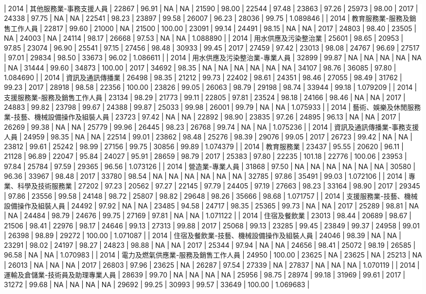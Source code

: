 | 2014 | 其他服務業-事務支援人員               |   22867    |    96.91    |     NA     |     NA      |   21590    |    98.00    |  22544  |  97.48   |  23863  |  97.26   |    25973    |    98.00     | 2017 |   24338    |    97.75    |     NA     |     NA      |   22541    |    98.23    |  23897  |  99.58   |  26007  |  96.23   |    28036    |    99.75     | 1.089846 |
| 2014 | 教育服務業-服務及銷售工作人員            |   22817    |    99.60    |   21000    |     NA      |   21500    |   100.00    |  23091  |  99.14   |  24491  |  98.15   |     NA      |      NA      | 2017 |   24803    |    98.40    |   23505    |     NA      |   24003    |     NA      |  24114  |  98.17   |  26668  |  97.53   |     NA      |      NA      | 1.088890 |
| 2014 | 用水供應及污染整治業                 |   25601    |    98.65    |   20953    |    97.85    |   23074    |    96.90    |  25541  |  97.15   |  27456  |  98.48   |    30933    |    99.45     | 2017 |   27459    |    97.42    |   23013    |    98.08    |   24767    |    96.69    |  27517  |  97.01   |  29834  |  98.50   |    33673    |    96.02     | 1.086611 |
| 2014 | 用水供應及污染整治業-專業人員            |   32899    |    99.87    |     NA     |     NA      |     NA     |     NA      |   NA    |    NA    |  31444  |  99.60   |    34873    |    100.00    | 2017 |   34692    |    98.35    |     NA     |     NA      |     NA     |     NA      |   NA    |    NA    |  34107  |  98.76   |    36085    |    97.80     | 1.084690 |
| 2014 | 資訊及通訊傳播業                   |   26498    |    98.35    |   21212    |    99.73    |   22402    |    98.61    |  24351  |  98.46   |  27055  |  98.49   |    31762    |    99.23     | 2017 |   28918    |    98.58    |   22356    |   100.00    |   23826    |    99.05    |  26063  |  98.79   |  29198  |  98.74   |    33944    |    99.18     | 1.079209 |
| 2014 | 支援服務業-服務及銷售工作人員            |   23134    |    98.29    |   21773    |    99.11    |   22805    |    97.81    |  23524  |  98.18   |  24166  |  98.46   |     NA      |      NA      | 2017 |   24883    |    99.82    |   23798    |    99.67    |   24388    |    99.87    |  25033  |  99.98   |  26001  |  99.79   |     NA      |      NA      | 1.075933 |
| 2014 | 藝術、娛樂及休閒服務業-技藝、機械設備操作及組裝人員 |   23723    |    97.42    |     NA     |     NA      |   22892    |    98.90    |  23835  |  97.26   |  24895  |  96.13   |     NA      |      NA      | 2017 |   26269    |    99.38    |     NA     |     NA      |   25779    |    99.96    |  26445  |  98.23   |  26768  |  99.74   |     NA      |      NA      | 1.075236 |
| 2014 | 資訊及通訊傳播業-事務支援人員            |   24959    |    98.35    |     NA     |     NA      |   22514    |    99.01    |  23862  |  98.48   |  25276  |  98.39   |    29076    |    99.05     | 2017 |   26723    |    99.42    |     NA     |     NA      |   23812    |    99.61    |  25242  |  98.99   |  27156  |  99.75   |    30856    |    99.89     | 1.074379 |
| 2014 | 教育服務業                      |   23437    |    95.55    |   20620    |    96.11    |   21128    |    96.89    |  22047  |  95.84   |  24027  |  95.91   |    28659    |    98.79     | 2017 |   25383    |    97.80    |   22235    |   101.18    |   22776    |   100.06    |  23953  |  97.84   |  25784  |  97.59   |    29365    |    96.56     | 1.073126 |
| 2014 | 營造業-專業人員                   |   31868    |    97.50    |     NA     |     NA      |     NA     |     NA      |   NA    |    NA    |  30580  |  96.36   |    33967    |    98.48     | 2017 |   33780    |    98.54    |     NA     |     NA      |     NA     |     NA      |   NA    |    NA    |  32785  |  97.86   |    35491    |    99.03     | 1.072106 |
| 2014 | 專業、科學及技術服務業                |   27202    |    97.23    |   20562    |    97.27    |   22145    |    97.79    |  24405  |  97.19   |  27663  |  98.23   |    33164    |    98.90     | 2017 |   29345    |    97.86    |   23556    |    99.58    |   24148    |    98.72    |  25807  |  98.82   |  29648  |  98.26   |    35666    |    98.68     | 1.071757 |
| 2014 | 支援服務業-技藝、機械設備操作及組裝人員       |   24492    |    97.92    |     NA     |     NA      |   23485    |    94.58    |  24717  |  98.35   |  25365  |  99.73   |     NA      |      NA      | 2017 |   25289    |    98.81    |     NA     |     NA      |   24484    |    98.79    |  24676  |  99.75   |  27169  |  97.81   |     NA      |      NA      | 1.071122 |
| 2014 | 住宿及餐飲業                     |   23013    |    98.44    |   20689    |    98.67    |   21506    |    98.41    |  22976  |  98.17   |  24646  |  99.13   |    27313    |    99.88     | 2017 |   25068    |    99.13    |   23285    |    99.45    |   23849    |    99.37    |  24958  |  99.01   |  26398  |  98.89   |    29272    |    100.00    | 1.071087 |
| 2014 | 住宿及餐飲業-技藝、機械設備操作及組裝人員      |   24046    |    98.39    |     NA     |     NA      |   23291    |    98.02    |  24197  |  98.27   |  24823  |  98.88   |     NA      |      NA      | 2017 |   25344    |    97.94    |     NA     |     NA      |   24656    |    98.41    |  25072  |  98.19   |  26585  |  96.58   |     NA      |      NA      | 1.070983 |
| 2014 | 電力及燃氣供應業-服務及銷售工作人員         |   24950    |   100.00    |   23625    |     NA      |   23625    |     NA      |  25213  |    NA    |  26013  |    NA    |     NA      |      NA      | 2017 |   26803    |    97.96    |   23625    |     NA      |   26287    |    97.54    |  27339  |    NA    |  27837  |    NA    |     NA      |      NA      | 1.070119 |
| 2014 | 運輸及倉儲業-技術員及助理專業人員          |   28639    |    99.70    |     NA     |     NA      |     NA     |     NA      |  25956  |  98.75   |  28974  |  99.18   |    31969    |    99.61     | 2017 |   31272    |    99.68    |     NA     |     NA      |     NA     |     NA      |  29692  |  99.25   |  30993  |  99.57   |    33649    |    100.00    | 1.069683 |